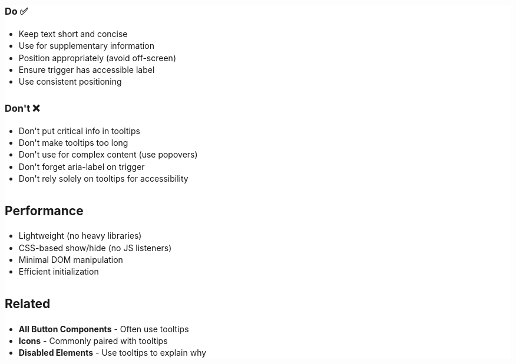 ### Do ✅
- Keep text short and concise
- Use for supplementary information
- Position appropriately (avoid off-screen)
- Ensure trigger has accessible label
- Use consistent positioning

### Don't ❌
- Don't put critical info in tooltips
- Don't make tooltips too long
- Don't use for complex content (use popovers)
- Don't forget aria-label on trigger
- Don't rely solely on tooltips for accessibility

## Performance

- Lightweight (no heavy libraries)
- CSS-based show/hide (no JS listeners)
- Minimal DOM manipulation
- Efficient initialization

## Related

- **All Button Components** - Often use tooltips
- **Icons** - Commonly paired with tooltips
- **Disabled Elements** - Use tooltips to explain why
